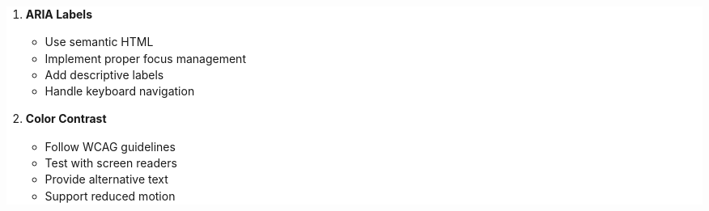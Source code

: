 1. **ARIA Labels**
   - Use semantic HTML
   - Implement proper focus management
   - Add descriptive labels
   - Handle keyboard navigation

2. **Color Contrast**
   - Follow WCAG guidelines
   - Test with screen readers
   - Provide alternative text
   - Support reduced motion
``` 